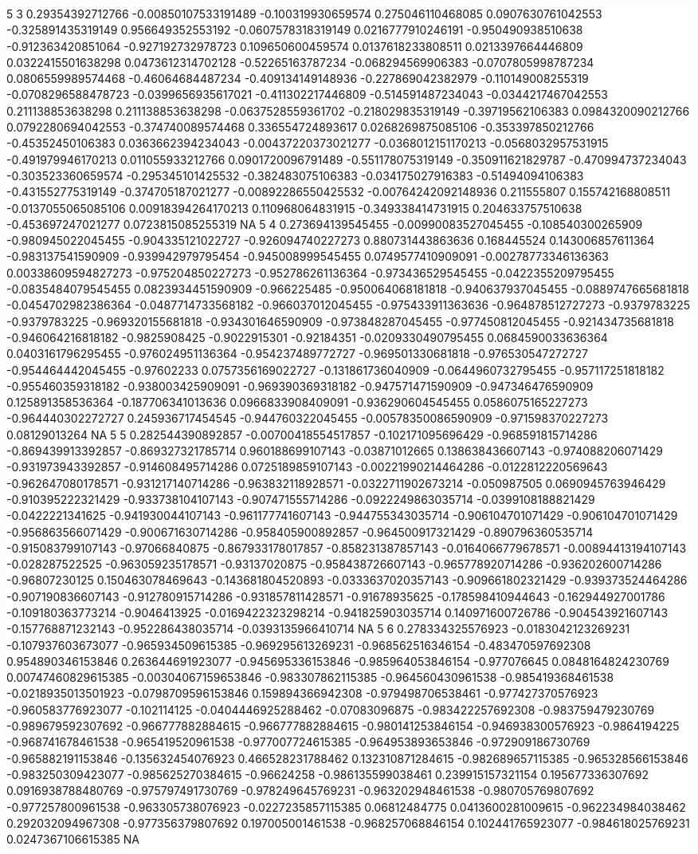 5 3 0.29354392712766 -0.00850107533191489 -0.100319930659574 0.275046110468085 0.0907630761042553 -0.325891435319149 0.956649352553192 -0.0607578318319149 0.0216777910246191 -0.950490938510638 -0.912363420851064 -0.927192732978723 0.109650600459574 0.0137618233808511 0.0213397664446809 0.0322415501638298 0.0473612314702128 -0.52265163787234 -0.068294569906383 -0.0707805998787234 0.0806559989574468 -0.46064684487234 -0.409134149148936 -0.227869042382979 -0.110149008255319 -0.0708296588478723 -0.0399656935617021 -0.411302217446809 -0.514591487234043 -0.0344217467042553 0.211138853638298 0.211138853638298 -0.0637528559361702 -0.218029835319149 -0.39719562106383 0.0984320090212766 0.0792280694042553 -0.374740089574468 0.336554724893617 0.0268269875085106 -0.353397850212766 -0.45352450106383 0.0363662394234043 -0.00437220373021277 -0.0368012151170213 -0.0568032957531915 -0.491979946170213 0.011055933212766 0.0901720096791489 -0.551178075319149 -0.350911621829787 -0.470994737234043 -0.303523360659574 -0.295345101425532 -0.382483075106383 -0.034175027916383 -0.51494094106383 -0.431552775319149 -0.374705187021277 -0.00892286550425532 -0.00764242092148936 0.211555807 0.155742168808511 -0.0137055065085106 0.00918394264170213 0.110968064831915 -0.349338414731915 0.204633757510638 -0.453697247021277 0.0723815085255319 NA
5 4 0.273694139545455 -0.00990083527045455 -0.108540300265909 -0.980945022045455 -0.904335121022727 -0.926094740227273 0.880731443863636 0.168445524 0.143006857611364 -0.983137541590909 -0.939942979795454 -0.945008999545455 0.0749577410909091 -0.00278773346136363 0.00338609594827273 -0.975204850227273 -0.952786261136364 -0.973436529545455 -0.0422355209795455 -0.0835484079545455 0.0823934451590909 -0.966225485 -0.950064068181818 -0.940637937045455 -0.0889747665681818 -0.0454702982386364 -0.0487714733568182 -0.966037012045455 -0.975433911363636 -0.964878512727273 -0.9379783225 -0.9379783225 -0.969320155681818 -0.934301646590909 -0.973848287045455 -0.977450812045455 -0.921434735681818 -0.946064216818182 -0.9825908425 -0.9022915301 -0.92184351 -0.0209330490795455 0.0684590033636364 0.0403161796295455 -0.976024951136364 -0.954237489772727 -0.969501330681818 -0.976530547272727 -0.954464442045455 -0.97602233 0.0757356169022727 -0.131861736040909 -0.0644960732795455 -0.957117251818182 -0.955460359318182 -0.938003425909091 -0.969390369318182 -0.947571471590909 -0.947346476590909 0.125891358536364 -0.187706341013636 0.0966833908409091 -0.936290604545455 0.0586075165227273 -0.964440302272727 0.245936717454545 -0.944760322045455 -0.00578350086590909 -0.971598370227273 0.08129013264 NA
5 5 0.282544390892857 -0.00700418554517857 -0.102171095696429 -0.968591815714286 -0.869439913392857 -0.869327321785714 0.960188699107143 -0.03871012665 0.138638436607143 -0.974088206071429 -0.931973943392857 -0.914608495714286 0.0725189859107143 -0.00221990214464286 -0.0122812220569643 -0.962647080178571 -0.931217140714286 -0.963832118928571 -0.0322711902673214 -0.050987505 0.0690945763946429 -0.910395222321429 -0.933738104107143 -0.907471555714286 -0.0922249863035714 -0.0399108188821429 -0.0422221341625 -0.941930044107143 -0.961177741607143 -0.944755343035714 -0.906104701071429 -0.906104701071429 -0.956863566071429 -0.900671630714286 -0.958405900892857 -0.964500917321429 -0.890796360535714 -0.915083799107143 -0.97066840875 -0.867933178017857 -0.858231387857143 -0.0164066779678571 -0.00894413194107143 -0.028287522525 -0.963059235178571 -0.93137020875 -0.958438726607143 -0.965778920714286 -0.936202600714286 -0.96807230125 0.150463078469643 -0.143681804520893 -0.0333637020357143 -0.909661802321429 -0.939373524464286 -0.907190836607143 -0.912780915714286 -0.931857811428571 -0.91678935625 -0.178598410944643 -0.162944927001786 -0.109180363773214 -0.9046413925 -0.0169422323298214 -0.941825903035714 0.140971600726786 -0.904543921607143 -0.157768871232143 -0.952286438035714 -0.0393135966410714 NA
5 6 0.278334325576923 -0.0183042123269231 -0.107937603673077 -0.965934509615385 -0.969295613269231 -0.968562516346154 -0.483470597692308 0.954890346153846 0.263644691923077 -0.945695336153846 -0.985964053846154 -0.977076645 0.0848164824230769 0.00747460829615385 -0.00304067159653846 -0.983307862115385 -0.964560430961538 -0.985419368461538 -0.0218935013501923 -0.0798709596153846 0.159894366942308 -0.979498706538461 -0.977427370576923 -0.960583776923077 -0.102114125 -0.0404446925288462 -0.07083096875 -0.983422257692308 -0.983759479230769 -0.989679592307692 -0.966777882884615 -0.966777882884615 -0.980141253846154 -0.946938300576923 -0.9864194225 -0.968741678461538 -0.965419520961538 -0.977007724615385 -0.964953893653846 -0.972909186730769 -0.965882191153846 -0.135632454076923 0.466528231788462 0.132310871284615 -0.982689657115385 -0.965328566153846 -0.983250309423077 -0.985625270384615 -0.96624258 -0.986135599038461 0.239915157321154 0.195677336307692 0.0916938788480769 -0.975797491730769 -0.978249645769231 -0.963202948461538 -0.980705769807692 -0.977257800961538 -0.963305738076923 -0.0227235857115385 0.06812484775 0.0413600281009615 -0.962234984038462 0.292032094967308 -0.977356379807692 0.197005001461538 -0.968257068846154 0.102441765923077 -0.984618025769231 0.0247367106615385 NA